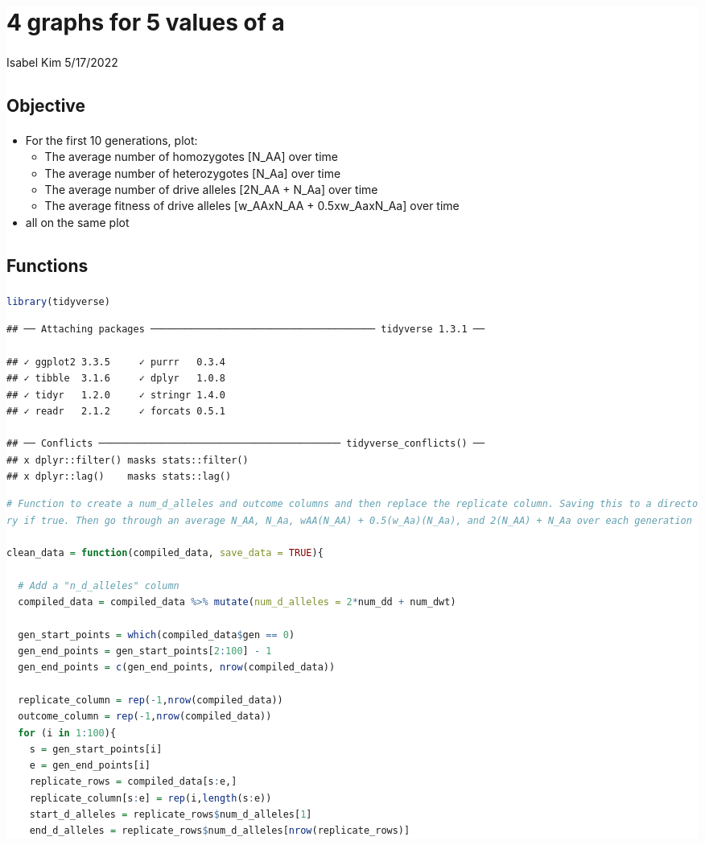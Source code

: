 4 graphs for 5 values of a
================
Isabel Kim
5/17/2022

## Objective

-   For the first 10 generations, plot:
    -   The average number of homozygotes \[N_AA\] over time
    -   The average number of heterozygotes \[N_Aa\] over time
    -   The average number of drive alleles \[2N_AA + N_Aa\] over time
    -   The average fitness of drive alleles \[w_AAxN_AA +
        0.5xw_AaxN_Aa\] over time
-   all on the same plot

## Functions

``` r
library(tidyverse)
```

    ## ── Attaching packages ─────────────────────────────────────── tidyverse 1.3.1 ──

    ## ✓ ggplot2 3.3.5     ✓ purrr   0.3.4
    ## ✓ tibble  3.1.6     ✓ dplyr   1.0.8
    ## ✓ tidyr   1.2.0     ✓ stringr 1.4.0
    ## ✓ readr   2.1.2     ✓ forcats 0.5.1

    ## ── Conflicts ────────────────────────────────────────── tidyverse_conflicts() ──
    ## x dplyr::filter() masks stats::filter()
    ## x dplyr::lag()    masks stats::lag()

``` r
# Function to create a num_d_alleles and outcome columns and then replace the replicate column. Saving this to a directory if true. Then go through an average N_AA, N_Aa, wAA(N_AA) + 0.5(w_Aa)(N_Aa), and 2(N_AA) + N_Aa over each generation

clean_data = function(compiled_data, save_data = TRUE){
  
  # Add a "n_d_alleles" column
  compiled_data = compiled_data %>% mutate(num_d_alleles = 2*num_dd + num_dwt)
  
  gen_start_points = which(compiled_data$gen == 0)
  gen_end_points = gen_start_points[2:100] - 1
  gen_end_points = c(gen_end_points, nrow(compiled_data))
  
  replicate_column = rep(-1,nrow(compiled_data))
  outcome_column = rep(-1,nrow(compiled_data))
  for (i in 1:100){
    s = gen_start_points[i]
    e = gen_end_points[i]
    replicate_rows = compiled_data[s:e,]
    replicate_column[s:e] = rep(i,length(s:e))
    start_d_alleles = replicate_rows$num_d_alleles[1]
    end_d_alleles = replicate_rows$num_d_alleles[nrow(replicate_rows)]
```